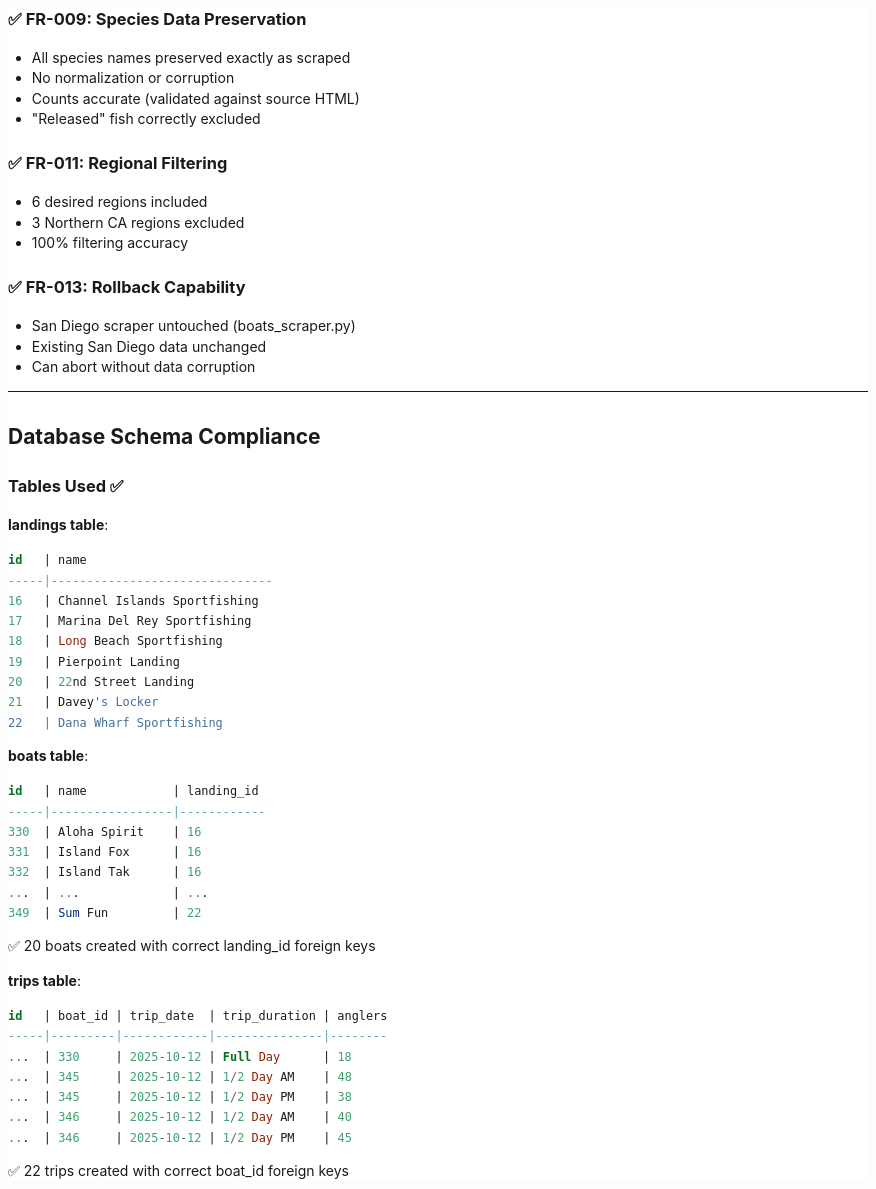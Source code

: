 ### ✅ FR-009: Species Data Preservation
- All species names preserved exactly as scraped
- No normalization or corruption
- Counts accurate (validated against source HTML)
- "Released" fish correctly excluded

### ✅ FR-011: Regional Filtering
- 6 desired regions included
- 3 Northern CA regions excluded
- 100% filtering accuracy

### ✅ FR-013: Rollback Capability
- San Diego scraper untouched (boats_scraper.py)
- Existing San Diego data unchanged
- Can abort without data corruption

---

## Database Schema Compliance

### Tables Used ✅

**landings table**:
```sql
id   | name
-----|-------------------------------
16   | Channel Islands Sportfishing
17   | Marina Del Rey Sportfishing
18   | Long Beach Sportfishing
19   | Pierpoint Landing
20   | 22nd Street Landing
21   | Davey's Locker
22   | Dana Wharf Sportfishing
```

**boats table**:
```sql
id   | name            | landing_id
-----|-----------------|------------
330  | Aloha Spirit    | 16
331  | Island Fox      | 16
332  | Island Tak      | 16
...  | ...             | ...
349  | Sum Fun         | 22
```
✅ 20 boats created with correct landing_id foreign keys

**trips table**:
```sql
id   | boat_id | trip_date  | trip_duration | anglers
-----|---------|------------|---------------|--------
...  | 330     | 2025-10-12 | Full Day      | 18
...  | 345     | 2025-10-12 | 1/2 Day AM    | 48
...  | 345     | 2025-10-12 | 1/2 Day PM    | 38
...  | 346     | 2025-10-12 | 1/2 Day AM    | 40
...  | 346     | 2025-10-12 | 1/2 Day PM    | 45
```
✅ 22 trips created with correct boat_id foreign keys
